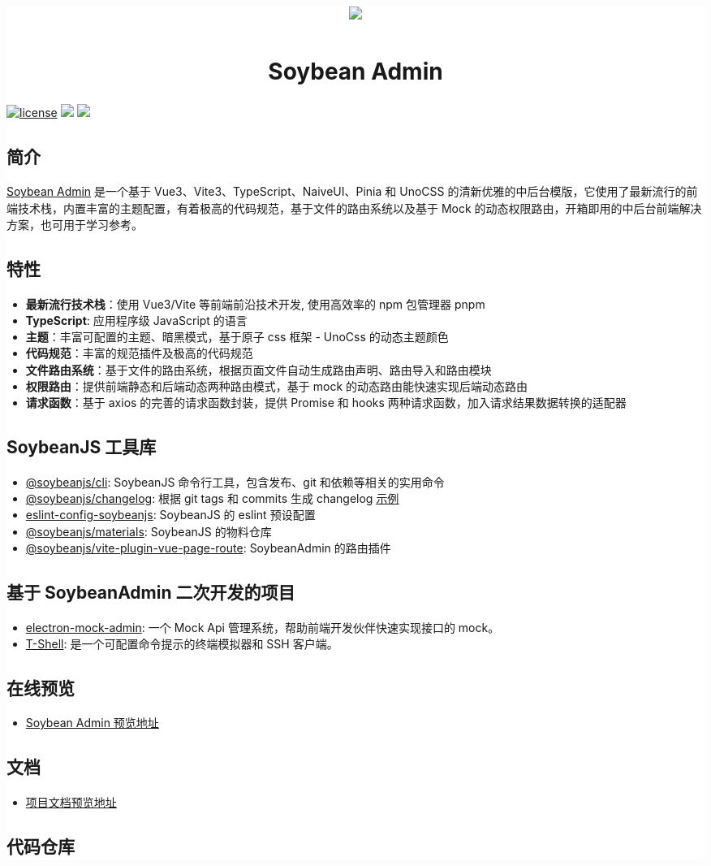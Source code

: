 <div align="center">
	<img src="./public/favicon.svg" style="width: 160px;"/>
	<h1>Soybean Admin</h1>
</div>

[![license](https://img.shields.io/badge/license-MIT-green.svg)](./LICENSE) ![](https://img.shields.io/github/stars/honghuangdc/soybean-admin) ![](https://img.shields.io/github/forks/honghuangdc/soybean-admin)

## 简介

[Soybean Admin](https://github.com/honghuangdc/soybean-admin) 是一个基于 Vue3、Vite3、TypeScript、NaiveUI、Pinia 和 UnoCSS 的清新优雅的中后台模版，它使用了最新流行的前端技术栈，内置丰富的主题配置，有着极高的代码规范，基于文件的路由系统以及基于 Mock 的动态权限路由，开箱即用的中后台前端解决方案，也可用于学习参考。

## 特性

- **最新流行技术栈**：使用 Vue3/Vite 等前端前沿技术开发, 使用高效率的 npm 包管理器 pnpm
- **TypeScript**: 应用程序级 JavaScript 的语言
- **主题**：丰富可配置的主题、暗黑模式，基于原子 css 框架 - UnoCss 的动态主题颜色
- **代码规范**：丰富的规范插件及极高的代码规范
- **文件路由系统**：基于文件的路由系统，根据页面文件自动生成路由声明、路由导入和路由模块
- **权限路由**：提供前端静态和后端动态两种路由模式，基于 mock 的动态路由能快速实现后端动态路由
- **请求函数**：基于 axios 的完善的请求函数封装，提供 Promise 和 hooks 两种请求函数，加入请求结果数据转换的适配器

## SoybeanJS 工具库

- [@soybeanjs/cli](https://github.com/soybeanjs/cli): SoybeanJS 命令行工具，包含发布、git 和依赖等相关的实用命令
- [@soybeanjs/changelog](https://github.com/soybeanjs/changelog): 根据 git tags 和 commits 生成 changelog [示例](./CHANGELOG.md)
- [eslint-config-soybeanjs](https://github.com/soybeanjs/eslint-config): SoybeanJS 的 eslint 预设配置
- [@soybeanjs/materials](https://github.com/soybeanjs/materials): SoybeanJS 的物料仓库
- [@soybeanjs/vite-plugin-vue-page-route](https://github.com/soybeanjs/vite-plugin-vue-page-route): SoybeanAdmin 的路由插件

## 基于 SoybeanAdmin 二次开发的项目

- [electron-mock-admin](https://github.com/lixin59/electron-mock-api): 一个 Mock Api 管理系统，帮助前端开发伙伴快速实现接口的 mock。
- [T-Shell](https://github.com/TheBlindM/T-Shell): 是一个可配置命令提示的终端模拟器和 SSH 客户端。

## 在线预览

- [Soybean Admin 预览地址](https://admin.soybeanjs.cn/)

## 文档

- [项目文档预览地址](https://admin-docs.soybeanjs.cn/)

## 代码仓库
